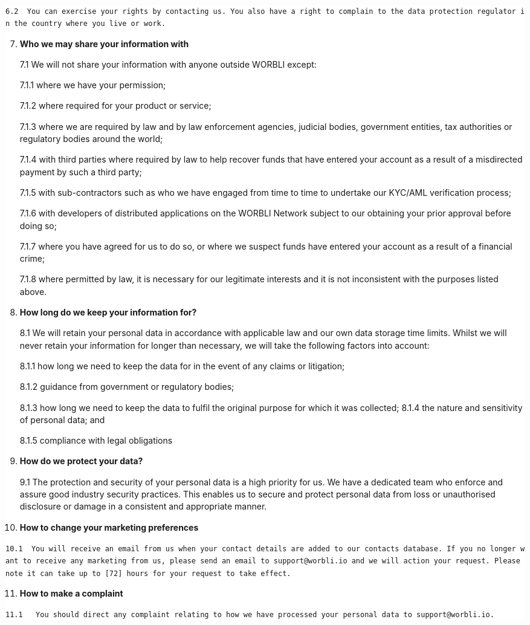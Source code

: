	6.2  You can exercise your rights by contacting us. You also have a right to complain to the data protection regulator in the country where you live or work.

7.  **Who we may share your information with**

	7.1  We will not share your information with anyone outside WORBLI except:

	7.1.1  where we have your permission;

	7.1.2  where required for your product or service;
	
	7.1.3  where we are required by law and by law enforcement agencies, judicial bodies, government entities, tax authorities or regulatory bodies around the world;

	7.1.4  with third parties where required by law to help recover funds that have entered your account as a result of a misdirected payment by such a third party;

	7.1.5  with sub-contractors such as who we have engaged from time to time to undertake our KYC/AML verification process;

	7.1.6  with developers of distributed applications on the WORBLI Network subject to our obtaining your prior approval before doing so;

	7.1.7  where you have agreed for us to do so, or where we suspect funds have entered your account as a result of a financial crime;

	7.1.8  where permitted by law, it is necessary for our legitimate interests and it is not inconsistent with the purposes listed above.

8.  **How long do we keep your information for?**

	8.1  We will retain your personal data in accordance with applicable law and our own data storage time limits. Whilst we will never retain your information for longer than necessary, we will take the following factors into account:

	8.1.1  how long we need to keep the data for in the event of any claims or litigation;
	
	8.1.2  guidance from government or regulatory bodies;

	8.1.3  how long we need to keep the data to fulfil the original purpose for which it was collected;
	8.1.4  the nature and sensitivity of personal data; and
	
	8.1.5  compliance with legal obligations

9.  **How do we protect your data?**

	9.1  The protection and security of your personal data is a high priority for us. We have a dedicated team who enforce and assure good industry security practices. This enables us to secure and protect personal data from loss or unauthorised disclosure or damage in a consistent and appropriate manner.

10.  **How to change your marketing preferences**
	
    10.1  You will receive an email from us when your contact details are added to our contacts database. If you no longer want to receive any marketing from us, please send an email to support@worbli.io and we will action your request. Please note it can take up to [72] hours for your request to take effect.

11.  **How to make a complaint**
	
    11.1   You should direct any complaint relating to how we have processed your personal data to support@worbli.io.
	   